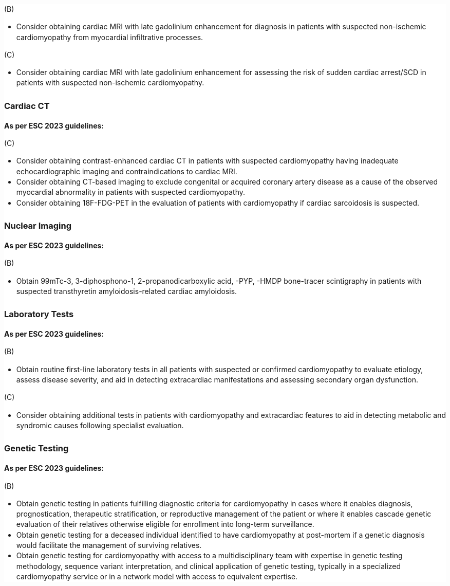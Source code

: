 (B)
- Consider obtaining cardiac MRI with late gadolinium enhancement for diagnosis in patients with suspected non-ischemic cardiomyopathy from myocardial infiltrative processes.

(C)
- Consider obtaining cardiac MRI with late gadolinium enhancement for assessing the risk of sudden cardiac arrest/SCD in patients with suspected non-ischemic cardiomyopathy.

### Cardiac CT

**As per ESC 2023 guidelines:**

(C)
- Consider obtaining contrast-enhanced cardiac CT in patients with suspected cardiomyopathy having inadequate echocardiographic imaging and contraindications to cardiac MRI.
- Consider obtaining CT-based imaging to exclude congenital or acquired coronary artery disease as a cause of the observed myocardial abnormality in patients with suspected cardiomyopathy.
- Consider obtaining 18F-FDG-PET in the evaluation of patients with cardiomyopathy if cardiac sarcoidosis is suspected.

### Nuclear Imaging

**As per ESC 2023 guidelines:**

(B)
- Obtain 99mTc-3, 3-diphosphono-1, 2-propanodicarboxylic acid, -PYP, -HMDP bone-tracer scintigraphy in patients with suspected transthyretin amyloidosis-related cardiac amyloidosis.

### Laboratory Tests

**As per ESC 2023 guidelines:**

(B)
- Obtain routine first-line laboratory tests in all patients with suspected or confirmed cardiomyopathy to evaluate etiology, assess disease severity, and aid in detecting extracardiac manifestations and assessing secondary organ dysfunction.

(C)
- Consider obtaining additional tests in patients with cardiomyopathy and extracardiac features to aid in detecting metabolic and syndromic causes following specialist evaluation.

### Genetic Testing

**As per ESC 2023 guidelines:**

(B)
- Obtain genetic testing in patients fulfilling diagnostic criteria for cardiomyopathy in cases where it enables diagnosis, prognostication, therapeutic stratification, or reproductive management of the patient or where it enables cascade genetic evaluation of their relatives otherwise eligible for enrollment into long-term surveillance.
- Obtain genetic testing for a deceased individual identified to have cardiomyopathy at post-mortem if a genetic diagnosis would facilitate the management of surviving relatives.
- Obtain genetic testing for cardiomyopathy with access to a multidisciplinary team with expertise in genetic testing methodology, sequence variant interpretation, and clinical application of genetic testing, typically in a specialized cardiomyopathy service or in a network model with access to equivalent expertise.
